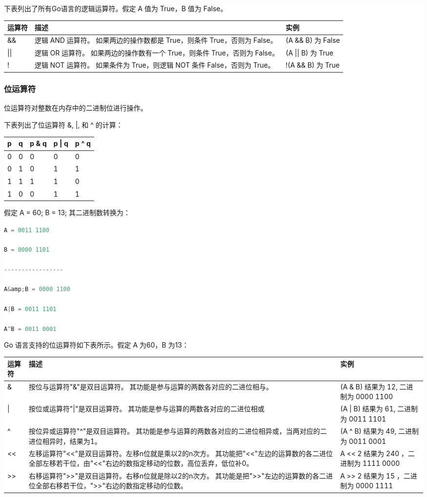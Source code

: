 下表列出了所有Go语言的逻辑运算符。假定 A 值为 True，B 值为 False。

| 运算符 | 描述                                                         | 实例               |
| :----- | :----------------------------------------------------------- | :----------------- |
| &amp;&amp;     | 逻辑 AND 运算符。 如果两边的操作数都是 True，则条件 True，否则为 False。 | (A &amp;&amp; B) 为 False  |
| \|\|   | 逻辑 OR 运算符。 如果两边的操作数有一个 True，则条件 True，否则为 False。 | (A \|\| B) 为 True |
| !      | 逻辑 NOT 运算符。 如果条件为 True，则逻辑 NOT 条件 False，否则为 True。 | !(A &amp;&amp; B) 为 True  |



### 位运算符

位运算符对整数在内存中的二进制位进行操作。

下表列出了位运算符 &amp;, |, 和 ^ 的计算：

| p    | q    | p &amp; q | p \| q | p ^ q |
| :--- | :--- | :---- | :----- | :---- |
| 0    | 0    | 0     | 0      | 0     |
| 0    | 1    | 0     | 1      | 1     |
| 1    | 1    | 1     | 1      | 0     |
| 1    | 0    | 0     | 1      | 1     |

假定 A = 60; B = 13; 其二进制数转换为：

```go
A = 0011 1100

B = 0000 1101

-----------------

A&amp;B = 0000 1100

A|B = 0011 1101

A^B = 0011 0001
```



Go 语言支持的位运算符如下表所示。假定 A 为60，B 为13：

| 运算符 | 描述                                                         | 实例                                   |
| :----- | :----------------------------------------------------------- | :------------------------------------- |
| &amp;      | 按位与运算符&#34;&amp;&#34;是双目运算符。 其功能是参与运算的两数各对应的二进位相与。 | (A &amp; B) 结果为 12, 二进制为 0000 1100  |
| \|     | 按位或运算符&#34;\|&#34;是双目运算符。 其功能是参与运算的两数各对应的二进位相或 | (A \| B) 结果为 61, 二进制为 0011 1101 |
| ^      | 按位异或运算符&#34;^&#34;是双目运算符。 其功能是参与运算的两数各对应的二进位相异或，当两对应的二进位相异时，结果为1。 | (A ^ B) 结果为 49, 二进制为 0011 0001  |
| &lt;&lt;     | 左移运算符&#34;&lt;&lt;&#34;是双目运算符。左移n位就是乘以2的n次方。 其功能把&#34;&lt;&lt;&#34;左边的运算数的各二进位全部左移若干位，由&#34;&lt;&lt;&#34;右边的数指定移动的位数，高位丢弃，低位补0。 | A &lt;&lt; 2 结果为 240 ，二进制为 1111 0000 |
| &gt;&gt;     | 右移运算符&#34;&gt;&gt;&#34;是双目运算符。右移n位就是除以2的n次方。 其功能是把&#34;&gt;&gt;&#34;左边的运算数的各二进位全部右移若干位，&#34;&gt;&gt;&#34;右边的数指定移动的位数。 | A &gt;&gt; 2 结果为 15 ，二进制为 0000 1111  |
